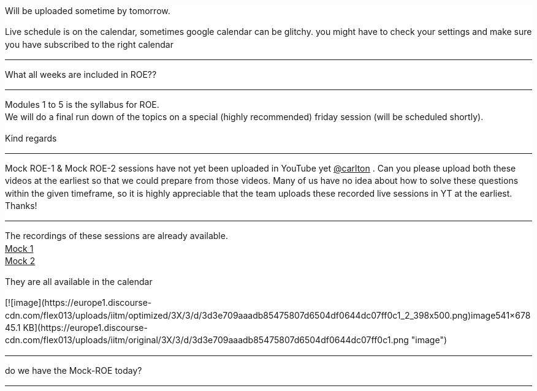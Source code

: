 Will be uploaded sometime by tomorrow.

Live schedule is on the calendar, sometimes google calendar can be glitchy.
you might have to check your settings and make sure you have subscribed to the
right calendar



---

What all weeks are included in ROE??



---

Modules 1 to 5 is the syllabus for ROE.  
We will do a final run down of the topics on a special (highly recommended)
friday session (will be scheduled shortly).

Kind regards



---

Mock ROE-1 & Mock ROE-2 sessions have not yet been uploaded in YouTube yet
[@carlton](/u/carlton) . Can you please upload both these videos at the
earliest so that we could prepare from those videos. Many of us have no idea
about how to solve these questions within the given timeframe, so it is highly
appreciable that the team uploads these recorded live sessions in YT at the
earliest. Thanks!



---

The recordings of these sessions are already available.  
[Mock
1](https://drive.google.com/file/u/1/d/1FTpoBrflLUJicycg3uu2R2dF2KZ9dRsM/view?usp=drive_web)  
[Mock
2](https://drive.google.com/file/d/19LRqnJ7Gl0X4pK5xc17eCQA-79hbTZKE/view)

They are all available in the calendar  

[![image](https://europe1.discourse-
cdn.com/flex013/uploads/iitm/optimized/3X/3/d/3d3e709aaadb85475807d6504df0644dc07ff0c1_2_398x500.png)image541×678
45.1 KB](https://europe1.discourse-
cdn.com/flex013/uploads/iitm/original/3X/3/d/3d3e709aaadb85475807d6504df0644dc07ff0c1.png
"image")



---

do we have the Mock-ROE today?



---
